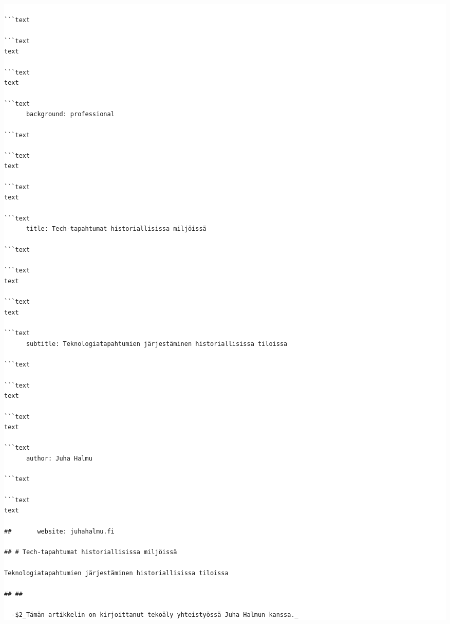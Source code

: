 ```text

```text

```text
text

```text
text

```text
      background: professional

```text

```text
text

```text
text

```text
      title: Tech-tapahtumat historiallisissa miljöissä

```text

```text
text

```text
text

```text
      subtitle: Teknologiatapahtumien järjestäminen historiallisissa tiloissa

```text

```text
text

```text
text

```text
      author: Juha Halmu

```text

```text
text

##       website: juhahalmu.fi

## # Tech-tapahtumat historiallisissa miljöissä

Teknologiatapahtumien järjestäminen historiallisissa tiloissa

## ##

  -$2_Tämän artikkelin on kirjoittanut tekoäly yhteistyössä Juha Halmun kanssa._
